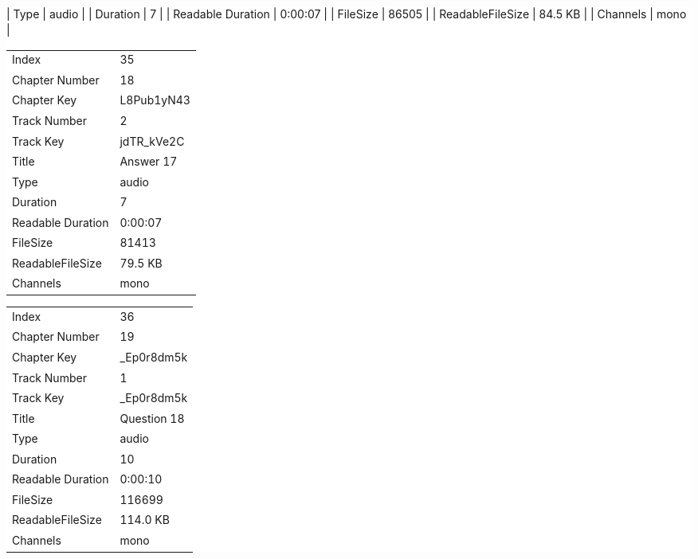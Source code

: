 | Type | audio |
| Duration | 7 |
| Readable Duration | 0:00:07 |
| FileSize | 86505 |
| ReadableFileSize | 84.5 KB |
| Channels | mono |

|  |  |
| - | - |
| Index | 35 |
| Chapter Number | 18 |
| Chapter Key | L8Pub1yN43 |
| Track Number | 2 |
| Track Key | jdTR_kVe2C |
| Title | Answer 17 |
| Type | audio |
| Duration | 7 |
| Readable Duration | 0:00:07 |
| FileSize | 81413 |
| ReadableFileSize | 79.5 KB |
| Channels | mono |

|  |  |
| - | - |
| Index | 36 |
| Chapter Number | 19 |
| Chapter Key | _Ep0r8dm5k |
| Track Number | 1 |
| Track Key | _Ep0r8dm5k |
| Title | Question 18 |
| Type | audio |
| Duration | 10 |
| Readable Duration | 0:00:10 |
| FileSize | 116699 |
| ReadableFileSize | 114.0 KB |
| Channels | mono |
